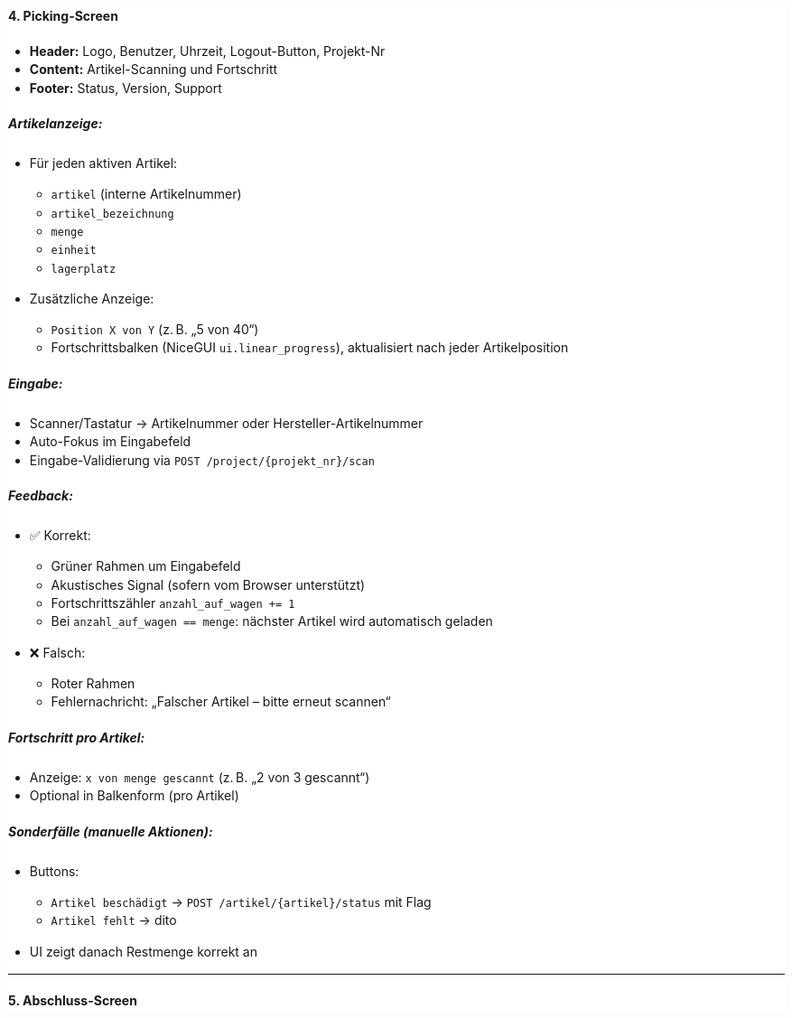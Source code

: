 
#### **4. Picking-Screen**

* **Header:** Logo, Benutzer, Uhrzeit, Logout-Button, Projekt-Nr
* **Content:** Artikel-Scanning und Fortschritt
* **Footer:** Status, Version, Support

##### Artikelanzeige:

* Für jeden aktiven Artikel:

  * `artikel` (interne Artikelnummer)
  * `artikel_bezeichnung`
  * `menge`
  * `einheit`
  * `lagerplatz`
* Zusätzliche Anzeige:

  * `Position X von Y` (z. B. „5 von 40“)
  * Fortschrittsbalken (NiceGUI `ui.linear_progress`), aktualisiert nach jeder Artikelposition

##### Eingabe:

* Scanner/Tastatur → Artikelnummer oder Hersteller-Artikelnummer
* Auto-Fokus im Eingabefeld
* Eingabe-Validierung via `POST /project/{projekt_nr}/scan`

##### Feedback:

* ✅ Korrekt:

  * Grüner Rahmen um Eingabefeld
  * Akustisches Signal (sofern vom Browser unterstützt)
  * Fortschrittszähler `anzahl_auf_wagen += 1`
  * Bei `anzahl_auf_wagen == menge`: nächster Artikel wird automatisch geladen

* ❌ Falsch:

  * Roter Rahmen
  * Fehlernachricht: „Falscher Artikel – bitte erneut scannen“

##### Fortschritt pro Artikel:

* Anzeige: `x von menge gescannt` (z. B. „2 von 3 gescannt“)
* Optional in Balkenform (pro Artikel)

##### Sonderfälle (manuelle Aktionen):

* Buttons:

  * `Artikel beschädigt` → `POST /artikel/{artikel}/status` mit Flag
  * `Artikel fehlt` → dito
* UI zeigt danach Restmenge korrekt an

---

#### **5. Abschluss-Screen**
